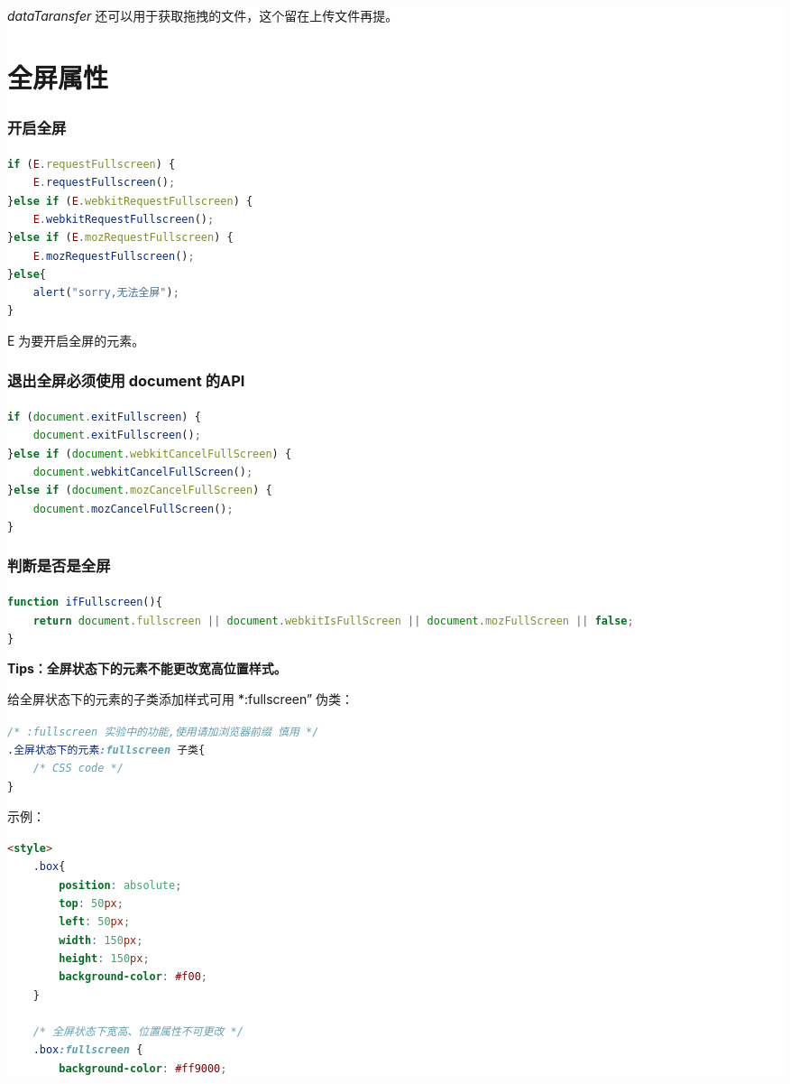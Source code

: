 *dataTaransfer* 还可以用于获取拖拽的文件，这个留在上传文件再提。

# 全屏属性

### 开启全屏

```js
if (E.requestFullscreen) {
    E.requestFullscreen();
}else if (E.webkitRequestFullscreen) {
    E.webkitRequestFullscreen();
}else if (E.mozRequestFullscreen) {
    E.mozRequestFullscreen();
}else{
    alert("sorry,无法全屏");
}
```

E 为要开启全屏的元素。

### 退出全屏必须使用 document 的API

```js
if (document.exitFullscreen) {
    document.exitFullscreen();
}else if (document.webkitCancelFullScreen) {
    document.webkitCancelFullScreen();
}else if (document.mozCancelFullScreen) {
    document.mozCancelFullScreen();
}
```

### 判断是否是全屏

```js
function ifFullscreen(){
    return document.fullscreen || document.webkitIsFullScreen || document.mozFullScreen || false;
}
```

**Tips：全屏状态下的元素不能更改宽高位置样式。**

给全屏状态下的元素的子类添加样式可用 *:fullscreen” 伪类：

```css
/* :fullscreen 实验中的功能,使用请加浏览器前缀 慎用 */
.全屏状态下的元素:fullscreen 子类{
    /* CSS code */
}
```

示例：

```html
<style>
    .box{
        position: absolute;
        top: 50px;
        left: 50px;
        width: 150px;
        height: 150px;
        background-color: #f00;
    }

    /* 全屏状态下宽高、位置属性不可更改 */
    .box:fullscreen {
        background-color: #ff9000;
```